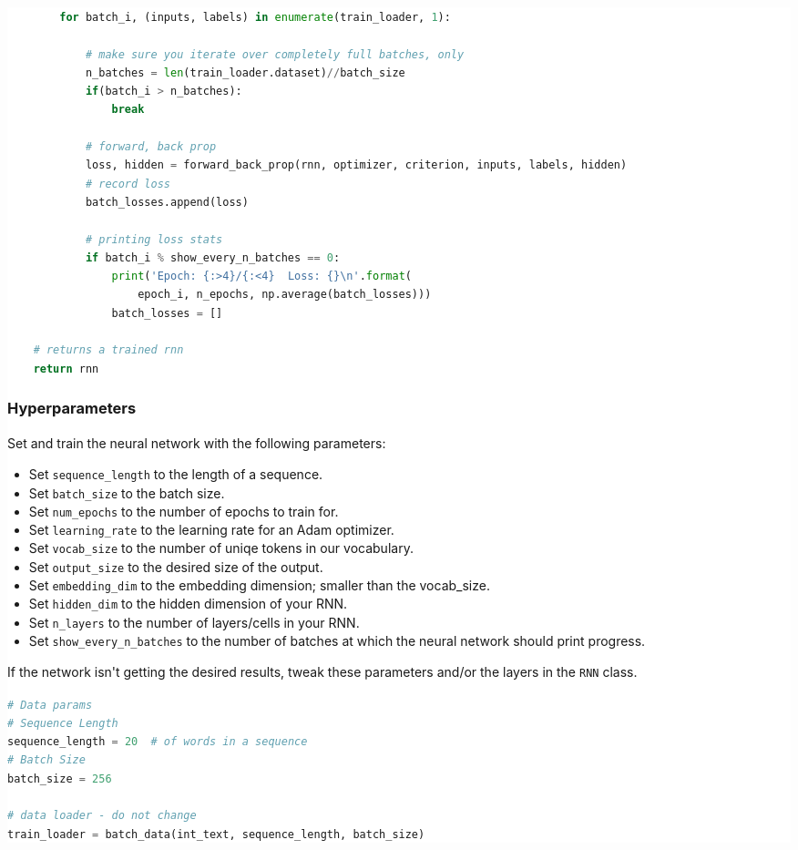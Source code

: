 ```python
        for batch_i, (inputs, labels) in enumerate(train_loader, 1):

            # make sure you iterate over completely full batches, only
            n_batches = len(train_loader.dataset)//batch_size
            if(batch_i > n_batches):
                break

            # forward, back prop
            loss, hidden = forward_back_prop(rnn, optimizer, criterion, inputs, labels, hidden)          
            # record loss
            batch_losses.append(loss)

            # printing loss stats
            if batch_i % show_every_n_batches == 0:
                print('Epoch: {:>4}/{:<4}  Loss: {}\n'.format(
                    epoch_i, n_epochs, np.average(batch_losses)))
                batch_losses = []

    # returns a trained rnn
    return rnn
```

### Hyperparameters

Set and train the neural network with the following parameters:
- Set `sequence_length` to the length of a sequence.
- Set `batch_size` to the batch size.
- Set `num_epochs` to the number of epochs to train for.
- Set `learning_rate` to the learning rate for an Adam optimizer.
- Set `vocab_size` to the number of uniqe tokens in our vocabulary.
- Set `output_size` to the desired size of the output.
- Set `embedding_dim` to the embedding dimension; smaller than the vocab_size.
- Set `hidden_dim` to the hidden dimension of your RNN.
- Set `n_layers` to the number of layers/cells in your RNN.
- Set `show_every_n_batches` to the number of batches at which the neural network should print progress.

If the network isn't getting the desired results, tweak these parameters and/or the layers in the `RNN` class.


```python
# Data params
# Sequence Length
sequence_length = 20  # of words in a sequence
# Batch Size
batch_size = 256

# data loader - do not change
train_loader = batch_data(int_text, sequence_length, batch_size)
```

